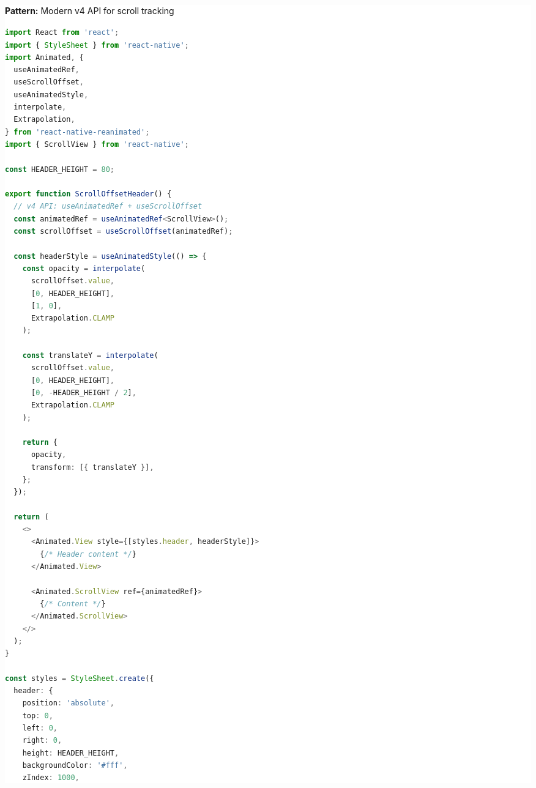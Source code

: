 **Pattern:** Modern v4 API for scroll tracking

```typescript
import React from 'react';
import { StyleSheet } from 'react-native';
import Animated, {
  useAnimatedRef,
  useScrollOffset,
  useAnimatedStyle,
  interpolate,
  Extrapolation,
} from 'react-native-reanimated';
import { ScrollView } from 'react-native';

const HEADER_HEIGHT = 80;

export function ScrollOffsetHeader() {
  // v4 API: useAnimatedRef + useScrollOffset
  const animatedRef = useAnimatedRef<ScrollView>();
  const scrollOffset = useScrollOffset(animatedRef);

  const headerStyle = useAnimatedStyle(() => {
    const opacity = interpolate(
      scrollOffset.value,
      [0, HEADER_HEIGHT],
      [1, 0],
      Extrapolation.CLAMP
    );

    const translateY = interpolate(
      scrollOffset.value,
      [0, HEADER_HEIGHT],
      [0, -HEADER_HEIGHT / 2],
      Extrapolation.CLAMP
    );

    return {
      opacity,
      transform: [{ translateY }],
    };
  });

  return (
    <>
      <Animated.View style={[styles.header, headerStyle]}>
        {/* Header content */}
      </Animated.View>

      <Animated.ScrollView ref={animatedRef}>
        {/* Content */}
      </Animated.ScrollView>
    </>
  );
}

const styles = StyleSheet.create({
  header: {
    position: 'absolute',
    top: 0,
    left: 0,
    right: 0,
    height: HEADER_HEIGHT,
    backgroundColor: '#fff',
    zIndex: 1000,
```